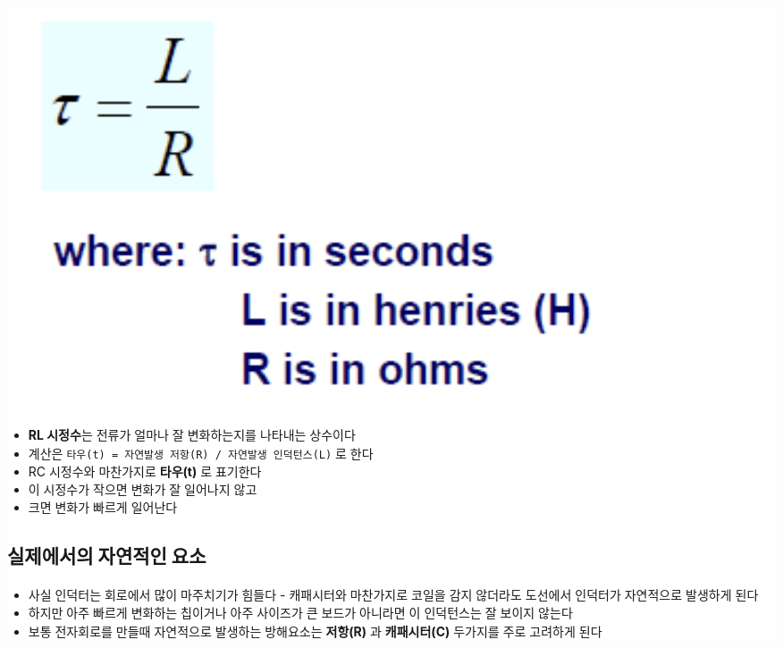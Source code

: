 ![%E1%84%8B%E1%85%B5%E1%86%AB%E1%84%83%E1%85%A5%E1%86%A8%E1%84%90%E1%85%A5%205eaa007ea2bc4e1bb4184c39919f4632/image10.png](archives/microelectronics.spring.2021.cse.cnu.ac.kr/images/06_5eaa007ea2bc4e1bb4184c39919f4632/image10.png)

- **RL 시정수**는 전류가 얼마나 잘 변화하는지를 나타내는 상수이다
- 계산은 `타우(t) = 자연발생 저항(R) / 자연발생 인덕턴스(L)` 로 한다
- RC 시정수와 마찬가지로 **타우(t)** 로 표기한다
- 이 시정수가 작으면 변화가 잘 일어나지 않고
- 크면 변화가 빠르게 일어난다

## 실제에서의 자연적인 요소

- 사실 인덕터는 회로에서 많이 마주치기가 힘들다 - 캐패시터와 마찬가지로 코일을 감지 않더라도 도선에서 인덕터가 자연적으로 발생하게 된다
- 하지만 아주 빠르게 변화하는 칩이거나 아주 사이즈가 큰 보드가 아니라면 이 인덕턴스는 잘 보이지 않는다
- 보통 전자회로를 만들때 자연적으로 발생하는 방해요소는 **저항(R)** 과 **캐패시터(C)** 두가지를 주로 고려하게 된다